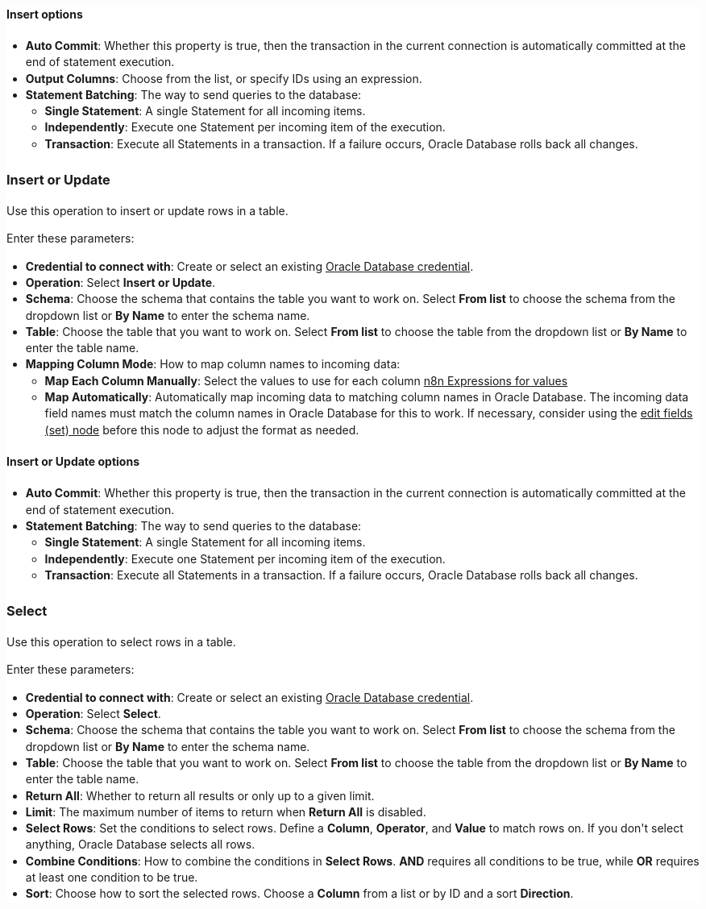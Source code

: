 #### Insert options

- **Auto Commit**: Whether this property is true, then the transaction in the current connection is automatically committed at the end of statement execution.
- **Output Columns**: Choose from the list, or specify IDs using an expression.
- **Statement Batching**: The way to send queries to the database:
	- **Single Statement**: A single Statement for all incoming items.
	- **Independently**: Execute one Statement per incoming item of the execution.
	- **Transaction**: Execute all Statements in a transaction. If a failure occurs, Oracle Database rolls back all changes.

### Insert or Update

Use this operation to insert or update rows in a table.

Enter these parameters:

- **Credential to connect with**: Create or select an existing [Oracle Database credential](/docs/integrations/builtin/credentials/oracledb.md).
- **Operation**: Select **Insert or Update**.
- **Schema**: Choose the schema that contains the table you want to work on. Select **From list** to choose the schema from the dropdown list or **By Name** to enter the schema name.
- **Table**: Choose the table that you want to work on. Select **From list** to choose the table from the dropdown list or **By Name** to enter the table name.
- **Mapping Column Mode**: How to map column names to incoming data:
	- **Map Each Column Manually**: Select the values to use for each column [n8n Expressions for values](#use-n8n-expressions-for-bindvalues)
	- **Map Automatically**: Automatically map incoming data to matching column names in Oracle Database. The incoming data field names must match the column names in Oracle Database for this to work. If necessary, consider using the [edit fields (set) node](/docs/integrations/builtin/core-nodes/n8n-nodes-base.set.md) before this node to adjust the format as needed.

#### Insert or Update options

- **Auto Commit**: Whether this property is true, then the transaction in the current connection is automatically committed at the end of statement execution.
- **Statement Batching**: The way to send queries to the database:
	- **Single Statement**: A single Statement for all incoming items.
	- **Independently**: Execute one Statement per incoming item of the execution.
	- **Transaction**: Execute all Statements in a transaction. If a failure occurs, Oracle Database rolls back all changes.

### Select

Use this operation to select rows in a table.

Enter these parameters:

- **Credential to connect with**: Create or select an existing [Oracle Database credential](/docs/integrations/builtin/credentials/oracledb.md).
- **Operation**: Select **Select**.
- **Schema**: Choose the schema that contains the table you want to work on. Select **From list** to choose the schema from the dropdown list or **By Name** to enter the schema name.
- **Table**: Choose the table that you want to work on. Select **From list** to choose the table from the dropdown list or **By Name** to enter the table name.
- **Return All**: Whether to return all results or only up to a given limit.
- **Limit**: The maximum number of items to return when **Return All** is disabled.
- **Select Rows**: Set the conditions to select rows. Define a **Column**, **Operator**, and **Value** to match rows on. If you don't select anything, Oracle Database selects all rows.
- **Combine Conditions**: How to combine the conditions in **Select Rows**. **AND** requires all conditions to be true, while **OR** requires at least one condition to be true.
- **Sort**: Choose how to sort the selected rows. Choose a **Column** from a list or by ID and a sort **Direction**.
